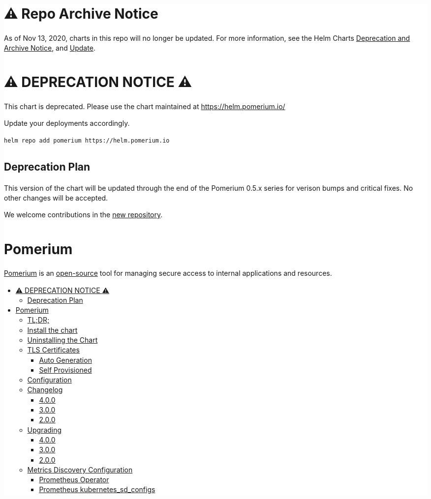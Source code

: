 # ⚠️ Repo Archive Notice

As of Nov 13, 2020, charts in this repo will no longer be updated.
For more information, see the Helm Charts [Deprecation and Archive Notice](https://github.com/nholuongut/Helmcharts#%EF%B8%8F-deprecation-and-archive-notice), and [Update](https://helm.sh/blog/charts-repo-deprecation/).

# :warning: DEPRECATION NOTICE :warning:

This chart is deprecated.  Please use the chart maintained at https://helm.pomerium.io/

Update your deployments accordingly.

```bash
helm repo add pomerium https://helm.pomerium.io
```

## Deprecation Plan
This version of the chart will be updated through the end of the Pomerium 0.5.x series for verison bumps and critical fixes.  No other changes will be accepted.

We welcome contributions in the [new repository](https://github.com/pomerium/pomerium-helm).

# Pomerium

[Pomerium](https://pomerium.io) is an [open-source](https://github.com/pomerium/pomerium) tool for managing secure access to internal applications and resources.

- [:warning: DEPRECATION NOTICE :warning:](#warning-deprecation-notice-warning)
  - [Deprecation Plan](#deprecation-plan)
- [Pomerium](#pomerium)
  - [TL;DR;](#tldr)
  - [Install the chart](#install-the-chart)
  - [Uninstalling the Chart](#uninstalling-the-chart)
  - [TLS Certificates](#tls-certificates)
    - [Auto Generation](#auto-generation)
    - [Self Provisioned](#self-provisioned)
  - [Configuration](#configuration)
  - [Changelog](#changelog)
    - [4.0.0](#400)
    - [3.0.0](#300)
    - [2.0.0](#200)
  - [Upgrading](#upgrading)
    - [4.0.0](#400-1)
    - [3.0.0](#300-1)
    - [2.0.0](#200-1)
  - [Metrics Discovery Configuration](#metrics-discovery-configuration)
    - [Prometheus Operator](#prometheus-operator)
    - [Prometheus kubernetes_sd_configs](#prometheus-kubernetessdconfigs)
